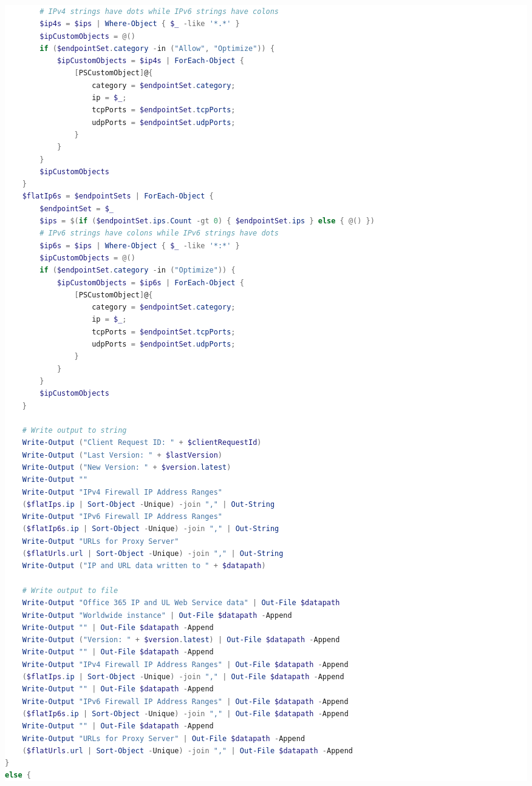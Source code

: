 ```powershell
        # IPv4 strings have dots while IPv6 strings have colons
        $ip4s = $ips | Where-Object { $_ -like '*.*' }
        $ipCustomObjects = @()
        if ($endpointSet.category -in ("Allow", "Optimize")) {
            $ipCustomObjects = $ip4s | ForEach-Object {
                [PSCustomObject]@{
                    category = $endpointSet.category;
                    ip = $_;
                    tcpPorts = $endpointSet.tcpPorts;
                    udpPorts = $endpointSet.udpPorts;
                }
            }
        }
        $ipCustomObjects
    }
    $flatIp6s = $endpointSets | ForEach-Object {
        $endpointSet = $_
        $ips = $(if ($endpointSet.ips.Count -gt 0) { $endpointSet.ips } else { @() })
        # IPv6 strings have colons while IPv6 strings have dots
        $ip6s = $ips | Where-Object { $_ -like '*:*' }
        $ipCustomObjects = @()
        if ($endpointSet.category -in ("Optimize")) {
            $ipCustomObjects = $ip6s | ForEach-Object {
                [PSCustomObject]@{
                    category = $endpointSet.category;
                    ip = $_;
                    tcpPorts = $endpointSet.tcpPorts;
                    udpPorts = $endpointSet.udpPorts;
                }
            }
        }
        $ipCustomObjects
    }

    # Write output to string
    Write-Output ("Client Request ID: " + $clientRequestId)
    Write-Output ("Last Version: " + $lastVersion)
    Write-Output ("New Version: " + $version.latest)
    Write-Output ""
    Write-Output "IPv4 Firewall IP Address Ranges"
    ($flatIps.ip | Sort-Object -Unique) -join "," | Out-String
    Write-Output "IPv6 Firewall IP Address Ranges"
    ($flatIp6s.ip | Sort-Object -Unique) -join "," | Out-String
    Write-Output "URLs for Proxy Server"
    ($flatUrls.url | Sort-Object -Unique) -join "," | Out-String
    Write-Output ("IP and URL data written to " + $datapath)

    # Write output to file
    Write-Output "Office 365 IP and UL Web Service data" | Out-File $datapath
    Write-Output "Worldwide instance" | Out-File $datapath -Append
    Write-Output "" | Out-File $datapath -Append
    Write-Output ("Version: " + $version.latest) | Out-File $datapath -Append
    Write-Output "" | Out-File $datapath -Append
    Write-Output "IPv4 Firewall IP Address Ranges" | Out-File $datapath -Append
    ($flatIps.ip | Sort-Object -Unique) -join "," | Out-File $datapath -Append
    Write-Output "" | Out-File $datapath -Append
    Write-Output "IPv6 Firewall IP Address Ranges" | Out-File $datapath -Append
    ($flatIp6s.ip | Sort-Object -Unique) -join "," | Out-File $datapath -Append
    Write-Output "" | Out-File $datapath -Append
    Write-Output "URLs for Proxy Server" | Out-File $datapath -Append
    ($flatUrls.url | Sort-Object -Unique) -join "," | Out-File $datapath -Append
}
else {
```